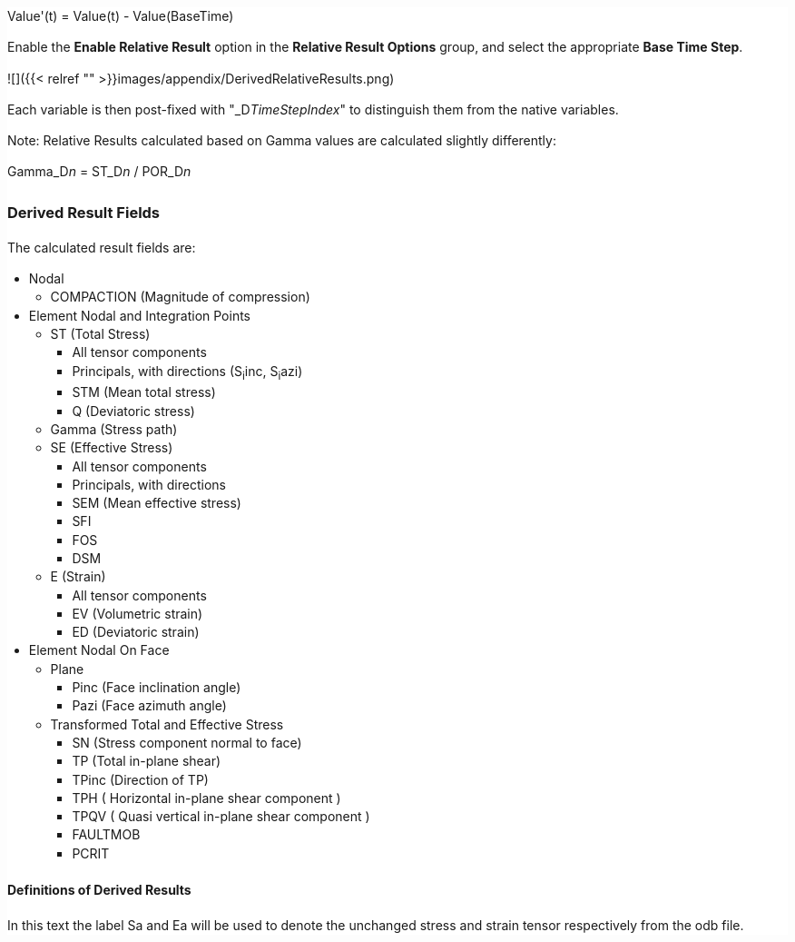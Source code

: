 Value'(t) = Value(t) - Value(BaseTime)

Enable the **Enable Relative Result**  option in the **Relative Result Options** group, and select the appropriate **Base Time Step**. 

![]({{< relref "" >}}images/appendix/DerivedRelativeResults.png)

Each variable is then post-fixed with "_D*TimeStepIndex*" to distinguish them from the native variables.

Note: Relative Results calculated based on Gamma values are calculated slightly differently:

Gamma_D*n* = ST_D*n* / POR_D*n*

### Derived Result Fields

The calculated result fields are:

* Nodal
  * COMPACTION (Magnitude of compression)
* Element Nodal and Integration Points
  * ST (Total Stress)
     * All tensor components
     * Principals, with directions (S<sub>i</sub>inc, S<sub>i</sub>azi)
     * STM (Mean total stress)
     * Q (Deviatoric stress)
  * Gamma (Stress path)
  * SE (Effective Stress)
     * All tensor components
     * Principals, with directions
     * SEM (Mean effective stress)
     * SFI
     * FOS
     * DSM
  * E (Strain) 
     * All tensor components
     * EV (Volumetric strain)
     * ED (Deviatoric strain)
* Element Nodal On Face
  * Plane 
    * Pinc (Face inclination angle)
    * Pazi (Face azimuth angle)
  * Transformed Total and Effective Stress
    * SN (Stress component normal to face)
    * TP (Total in-plane shear)
    * TPinc (Direction of TP)
    * TPH ( Horizontal in-plane shear component )
    * TPQV ( Quasi vertical in-plane shear component )
    * FAULTMOB 
    * PCRIT
    
#### Definitions of Derived Results

In this text the label Sa and Ea will be used to denote the unchanged stress and strain tensor respectively from the odb file.
